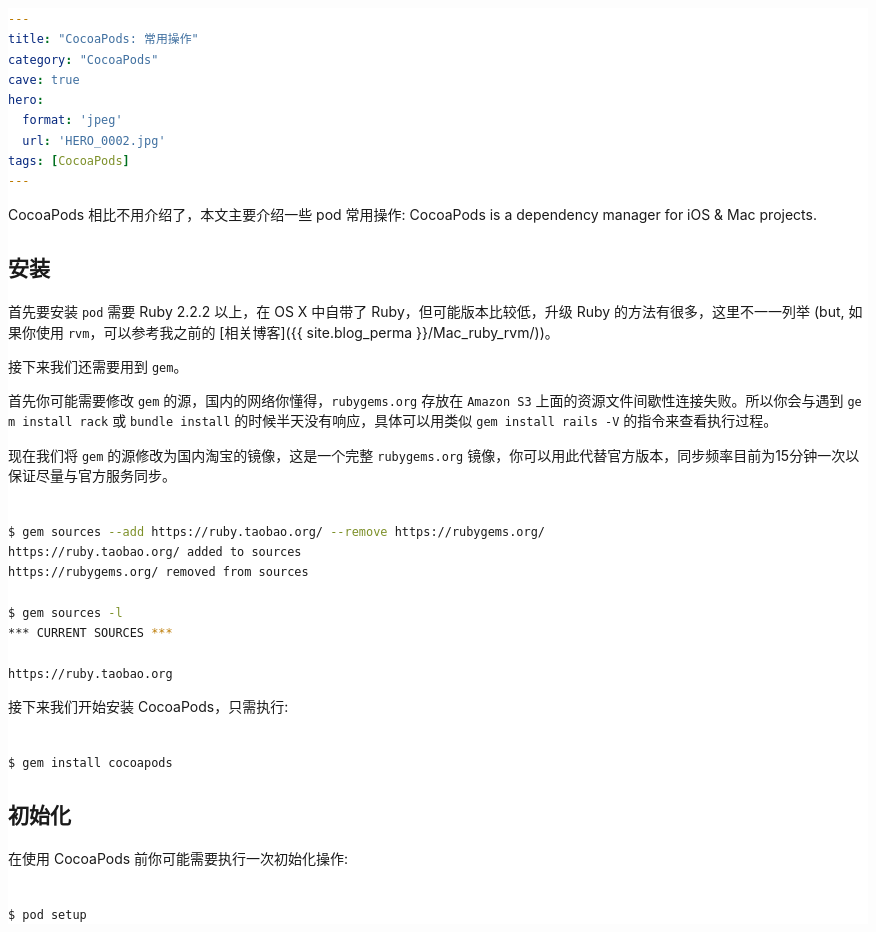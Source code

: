 ```yaml
---
title: "CocoaPods: 常用操作"
category: "CocoaPods"
cave: true
hero:
  format: 'jpeg'
  url: 'HERO_0002.jpg'
tags: [CocoaPods]
---
```

CocoaPods 相比不用介绍了，本文主要介绍一些 pod 常用操作: CocoaPods is a dependency manager for iOS & Mac projects.

## 安装

首先要安装 `pod` 需要 Ruby 2.2.2 以上，在 OS X 中自带了 Ruby，但可能版本比较低，升级 Ruby 的方法有很多，这里不一一列举 (but, 如果你使用 `rvm`，可以参考我之前的 [相关博客]({{ site.blog_perma }}/Mac_ruby_rvm/))。

接下来我们还需要用到 `gem`。

首先你可能需要修改 `gem` 的源，国内的网络你懂得，`rubygems.org` 存放在 `Amazon S3` 上面的资源文件间歇性连接失败。所以你会与遇到 `gem install rack` 或 `bundle install` 的时候半天没有响应，具体可以用类似 `gem install rails -V` 的指令来查看执行过程。

现在我们将 `gem` 的源修改为国内淘宝的镜像，这是一个完整 `rubygems.org` 镜像，你可以用此代替官方版本，同步频率目前为15分钟一次以保证尽量与官方服务同步。

```sh

$ gem sources --add https://ruby.taobao.org/ --remove https://rubygems.org/
https://ruby.taobao.org/ added to sources
https://rubygems.org/ removed from sources

$ gem sources -l
*** CURRENT SOURCES ***

https://ruby.taobao.org

```


接下来我们开始安装 CocoaPods，只需执行:

```sh

$ gem install cocoapods

```


## 初始化

在使用 CocoaPods 前你可能需要执行一次初始化操作:

```sh

$ pod setup

```
